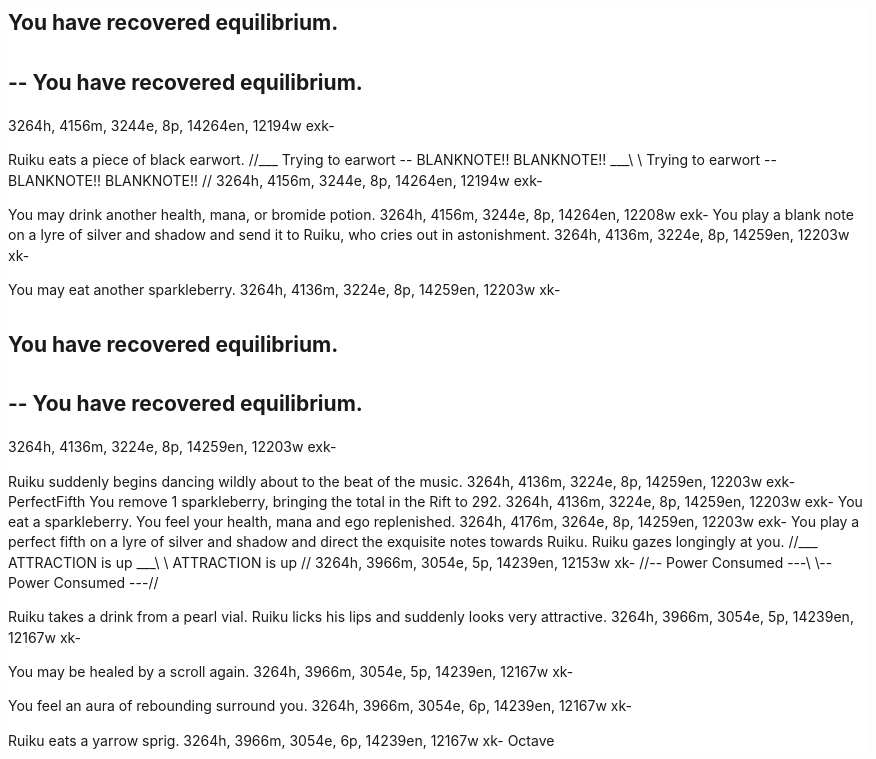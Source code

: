 You have recovered equilibrium.
---------------------------------------------------------------
-- You have recovered equilibrium.
---------------------------------------------------------------
3264h, 4156m, 3244e, 8p, 14264en, 12194w exk-

Ruiku eats a piece of black earwort.
//___ Trying to earwort -- BLANKNOTE!! BLANKNOTE!!  ___\\
\\    Trying to earwort -- BLANKNOTE!! BLANKNOTE!!     //
3264h, 4156m, 3244e, 8p, 14264en, 12194w exk-

You may drink another health, mana, or bromide potion.
3264h, 4156m, 3244e, 8p, 14264en, 12208w exk-
You play a blank note on a lyre of silver and shadow and send it to Ruiku, who cries out in astonishment.
3264h, 4136m, 3224e, 8p, 14259en, 12203w xk-

You may eat another sparkleberry.
3264h, 4136m, 3224e, 8p, 14259en, 12203w xk-

You have recovered equilibrium.
---------------------------------------------------------------
-- You have recovered equilibrium.
---------------------------------------------------------------
3264h, 4136m, 3224e, 8p, 14259en, 12203w exk-

Ruiku suddenly begins dancing wildly about to the beat of the music.
3264h, 4136m, 3224e, 8p, 14259en, 12203w exk-
PerfectFifth
You remove 1 sparkleberry, bringing the total in the Rift to 292.
3264h, 4136m, 3224e, 8p, 14259en, 12203w exk-
You eat a sparkleberry.
You feel your health, mana and ego replenished.
3264h, 4176m, 3264e, 8p, 14259en, 12203w exk-
You play a perfect fifth on a lyre of silver and shadow and direct the exquisite notes towards Ruiku.
Ruiku gazes longingly at you.
//___ ATTRACTION is up ___\\
\\    ATTRACTION is up    //
3264h, 3966m, 3054e, 5p, 14239en, 12153w xk-
//-- Power Consumed ---\\
\\-- Power Consumed ---//

Ruiku takes a drink from a pearl vial.
Ruiku licks his lips and suddenly looks very attractive.
3264h, 3966m, 3054e, 5p, 14239en, 12167w xk-

You may be healed by a scroll again.
3264h, 3966m, 3054e, 5p, 14239en, 12167w xk-

You feel an aura of rebounding surround you.
3264h, 3966m, 3054e, 6p, 14239en, 12167w xk-

Ruiku eats a yarrow sprig.
3264h, 3966m, 3054e, 6p, 14239en, 12167w xk-
Octave

